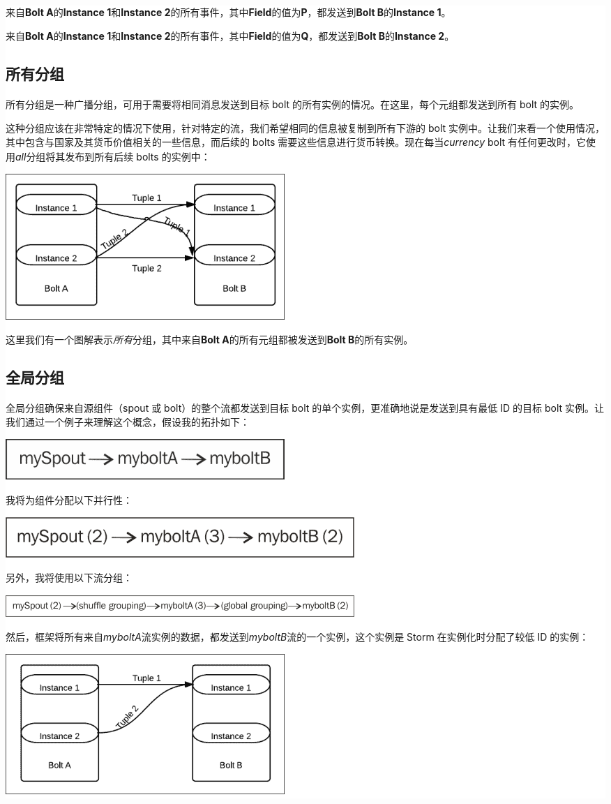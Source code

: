 来自**Bolt A**的**Instance 1**和**Instance 2**的所有事件，其中**Field**的值为**P**，都发送到**Bolt B**的**Instance 1**。

来自**Bolt A**的**Instance 1**和**Instance 2**的所有事件，其中**Field**的值为**Q**，都发送到**Bolt B**的**Instance 2**。

## 所有分组

所有分组是一种广播分组，可用于需要将相同消息发送到目标 bolt 的所有实例的情况。在这里，每个元组都发送到所有 bolt 的实例。

这种分组应该在非常特定的情况下使用，针对特定的流，我们希望相同的信息被复制到所有下游的 bolt 实例中。让我们来看一个使用情况，其中包含与国家及其货币价值相关的一些信息，而后续的 bolts 需要这些信息进行货币转换。现在每当*currency* bolt 有任何更改时，它使用*all*分组将其发布到所有后续 bolts 的实例中：

![所有分组](img/00024.jpeg)

这里我们有一个图解表示*所有*分组，其中来自**Bolt A**的所有元组都被发送到**Bolt B**的所有实例。

## 全局分组

全局分组确保来自源组件（spout 或 bolt）的整个流都发送到目标 bolt 的单个实例，更准确地说是发送到具有最低 ID 的目标 bolt 实例。让我们通过一个例子来理解这个概念，假设我的拓扑如下：

![全局分组](img/00025.jpeg)

我将为组件分配以下并行性：

![全局分组](img/00026.jpeg)

另外，我将使用以下流分组：

![全局分组](img/00027.jpeg)

然后，框架将所有来自*myboltA*流实例的数据，都发送到*myboltB*流的一个实例，这个实例是 Storm 在实例化时分配了较低 ID 的实例：

![全局分组](img/00028.jpeg)
